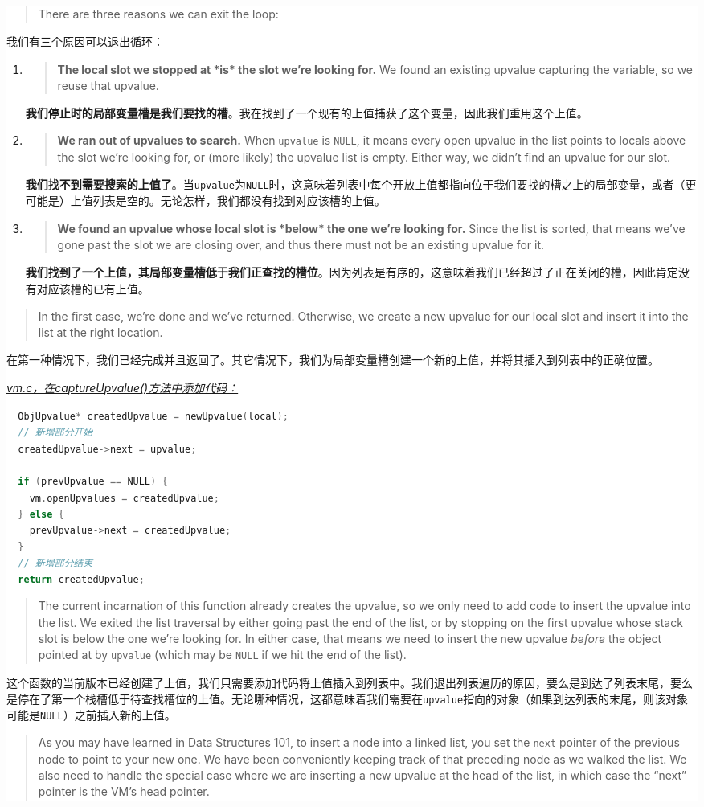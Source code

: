 > There are three reasons we can exit the loop:

我们有三个原因可以退出循环：

1. > **The local slot we stopped at \*is\* the slot we’re looking for.** We found an existing upvalue capturing the variable, so we reuse that upvalue.

   **我们停止时的局部变量槽是我们要找的槽**。我在找到了一个现有的上值捕获了这个变量，因此我们重用这个上值。

2. > **We ran out of upvalues to search.** When `upvalue` is `NULL`, it means every open upvalue in the list points to locals above the slot we’re looking for, or (more likely) the upvalue list is empty. Either way, we didn’t find an upvalue for our slot.

   **我们找不到需要搜索的上值了**。当`upvalue`为`NULL`时，这意味着列表中每个开放上值都指向位于我们要找的槽之上的局部变量，或者（更可能是）上值列表是空的。无论怎样，我们都没有找到对应该槽的上值。

3. > **We found an upvalue whose local slot is \*below\* the one we’re looking for.** Since the list is sorted, that means we’ve gone past the slot we are closing over, and thus there must not be an existing upvalue for it.

   **我们找到了一个上值，其局部变量槽低于我们正查找的槽位**。因为列表是有序的，这意味着我们已经超过了正在关闭的槽，因此肯定没有对应该槽的已有上值。

> In the first case, we’re done and we’ve returned. Otherwise, we create a new upvalue for our local slot and insert it into the list at the right location.

在第一种情况下，我们已经完成并且返回了。其它情况下，我们为局部变量槽创建一个新的上值，并将其插入到列表中的正确位置。

*<u>vm.c，在captureUpvalue()方法中添加代码：</u>*

```c
  ObjUpvalue* createdUpvalue = newUpvalue(local);
  // 新增部分开始
  createdUpvalue->next = upvalue;

  if (prevUpvalue == NULL) {
    vm.openUpvalues = createdUpvalue;
  } else {
    prevUpvalue->next = createdUpvalue;
  }
  // 新增部分结束
  return createdUpvalue;
```

> The current incarnation of this function already creates the upvalue, so we only need to add code to insert the upvalue into the list. We exited the list traversal by either going past the end of the list, or by stopping on the first upvalue whose stack slot is below the one we’re looking for. In either case, that means we need to insert the new upvalue *before* the object pointed at by `upvalue` (which may be `NULL` if we hit the end of the list).

这个函数的当前版本已经创建了上值，我们只需要添加代码将上值插入到列表中。我们退出列表遍历的原因，要么是到达了列表末尾，要么是停在了第一个栈槽低于待查找槽位的上值。无论哪种情况，这都意味着我们需要在`upvalue`指向的对象（如果到达列表的末尾，则该对象可能是`NULL`）之前插入新的上值。

> As you may have learned in Data Structures 101, to insert a node into a linked list, you set the `next` pointer of the previous node to point to your new one. We have been conveniently keeping track of that preceding node as we walked the list. We also need to handle the special case where we are inserting a new upvalue at the head of the list, in which case the “next” pointer is the VM’s head pointer.
